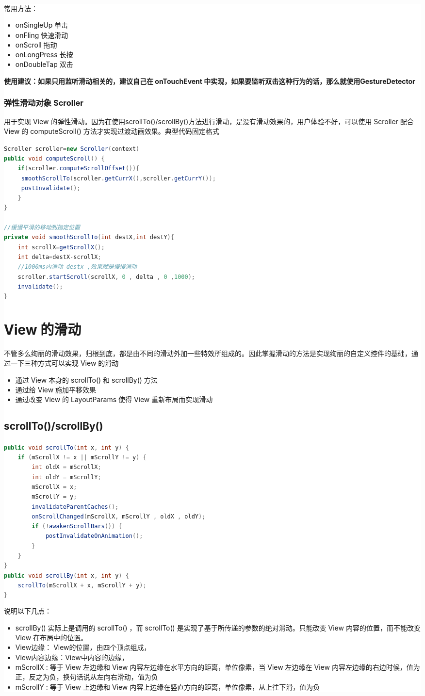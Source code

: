 
常用方法：
* onSingleUp 单击
* onFling 快速滑动
* onScroll 拖动
* onLongPress 长按
* onDoubleTap 双击

**使用建议：如果只用监听滑动相关的，建议自己在 onTouchEvent 中实现，如果要监听双击这种行为的话，那么就使用GestureDetector**
### 弹性滑动对象 Scroller
用于实现 View 的弹性滑动。因为在使用scrollTo()/scrollBy()方法进行滑动，是没有滑动效果的，用户体验不好，可以使用 Scroller 配合 View 的 computeScroll() 方法才实现过渡动画效果。典型代码固定格式
```java
Scroller scroller=new Scroller(context)
public void computeScroll() {
    if(scroller.computeScrollOffset()){
     smoothScrollTo(scroller.getCurrX(),scroller.getCurrY());
     postInvalidate();
    }
}

//缓慢平滑的移动到指定位置
private void smoothScrollTo(int destX,int destY){
    int scrollX=getScrollX();
    int delta=destX-scrollX;
    //1000ms内滑动 destx ,效果就是慢慢滑动
    scroller.startScroll(scrollX, 0 , delta , 0 ,1000);
    invalidate();
}
```
# View 的滑动

不管多么绚丽的滑动效果，归根到底，都是由不同的滑动外加一些特效所组成的。因此掌握滑动的方法是实现绚丽的自定义控件的基础，通过一下三种方式可以实现 View 的滑动
* 通过 View 本身的 scrollTo() 和 scrollBy() 方法
* 通过给 View 施加平移效果
* 通过改变 View 的 LayoutParams 使得 View 重新布局而实现滑动

## scrollTo()/scrollBy()
```java
public void scrollTo(int x, int y) {
    if (mScrollX != x || mScrollY != y) {
        int oldX = mScrollX;
        int oldY = mScrollY;
        mScrollX = x;
        mScrollY = y;
        invalidateParentCaches();
        onScrollChanged(mScrollX, mScrollY , oldX , oldY);
        if (!awakenScrollBars()) {
            postInvalidateOnAnimation();
        }
    }
}
public void scrollBy(int x, int y) {
    scrollTo(mScrollX + x, mScrollY + y);
}
```
说明以下几点：
* scrollBy() 实际上是调用的 scrollTo() ，而 scrollTo() 是实现了基于所传递的参数的绝对滑动。只能改变 View 内容的位置，而不能改变 View 在布局中的位置。
* View边缘： View的位置，由四个顶点组成，
* View内容边缘：View中内容的边缘，
* mScrollX : 等于 View 左边缘和 View 内容左边缘在水平方向的距离，单位像素，当 View 左边缘在 View 内容左边缘的右边时候，值为正，反之为负，换句话说从左向右滑动，值为负
* mScrollY : 等于 View 上边缘和 View 内容上边缘在竖直方向的距离，单位像素，从上往下滑，值为负